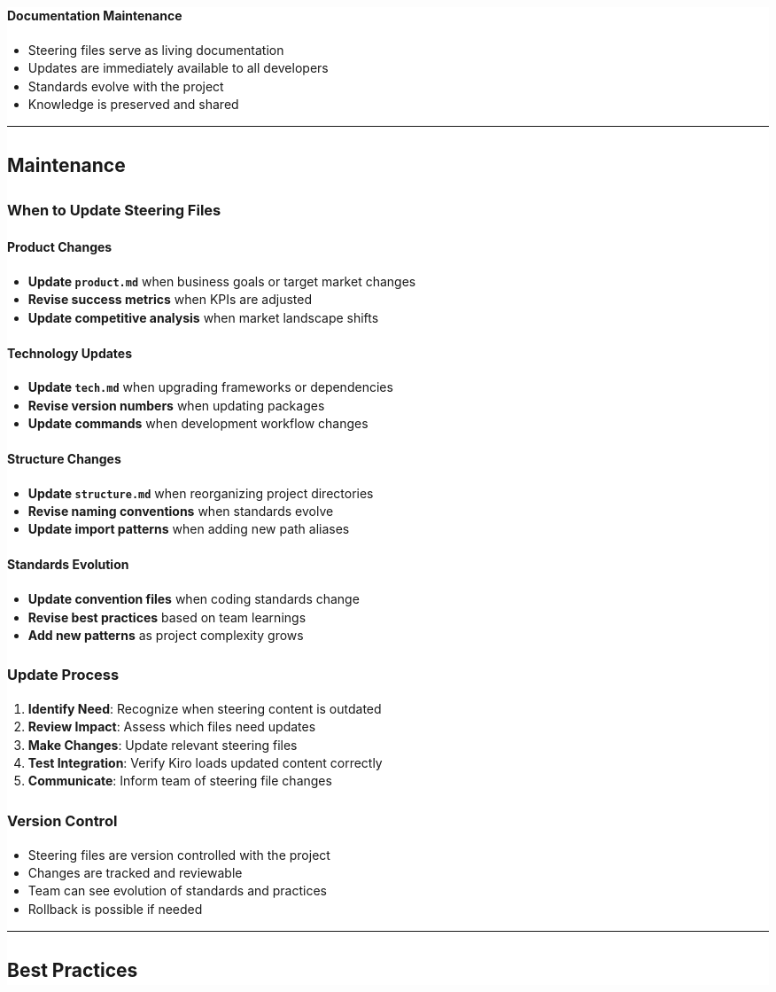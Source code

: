 #### Documentation Maintenance
- Steering files serve as living documentation
- Updates are immediately available to all developers
- Standards evolve with the project
- Knowledge is preserved and shared

---

## Maintenance

### When to Update Steering Files

#### Product Changes
- **Update `product.md`** when business goals or target market changes
- **Revise success metrics** when KPIs are adjusted
- **Update competitive analysis** when market landscape shifts

#### Technology Updates
- **Update `tech.md`** when upgrading frameworks or dependencies
- **Revise version numbers** when updating packages
- **Update commands** when development workflow changes

#### Structure Changes
- **Update `structure.md`** when reorganizing project directories
- **Revise naming conventions** when standards evolve
- **Update import patterns** when adding new path aliases

#### Standards Evolution
- **Update convention files** when coding standards change
- **Revise best practices** based on team learnings
- **Add new patterns** as project complexity grows

### Update Process

1. **Identify Need**: Recognize when steering content is outdated
2. **Review Impact**: Assess which files need updates
3. **Make Changes**: Update relevant steering files
4. **Test Integration**: Verify Kiro loads updated content correctly
5. **Communicate**: Inform team of steering file changes

### Version Control
- Steering files are version controlled with the project
- Changes are tracked and reviewable
- Team can see evolution of standards and practices
- Rollback is possible if needed

---

## Best Practices
